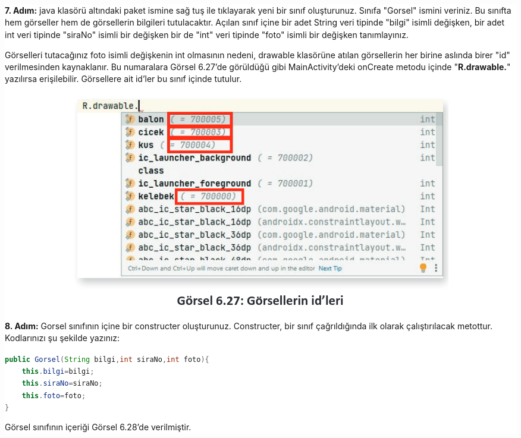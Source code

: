 
**7. Adım:** java klasörü altındaki paket ismine sağ tuş ile tıklayarak yeni bir sınıf oluşturunuz. Sınıfa "Gorsel" ismini veriniz. Bu sınıfta hem görseller hem de görsellerin bilgileri tutulacaktır. Açılan sınıf içine bir adet String veri tipinde "bilgi" isimli değişken, bir adet int veri tipinde "siraNo" isimli bir değişken bir de "int" veri tipinde "foto" isimli bir değişken tanımlayınız.

Görselleri tutacağınız foto isimli değişkenin int olmasının nedeni, drawable klasörüne atılan görsellerin her birine aslında birer "id" verilmesinden kaynaklanır. Bu numaralara Görsel 6.27’de görüldüğü gibi MainActivity’deki onCreate metodu içinde "**R.drawable.**" yazılırsa erişilebilir. Görsellere ait id’ler bu sınıf içinde tutulur.

<div style='display:block;text-align:center'>

![Görsellerin id’leri](./uygulama-tasarimi/gorsel-6.27-gorsellerin-idleri.png)
</div>

**8. Adım:** Gorsel sınıfının içine bir constructer oluşturunuz. Constructer, bir sınıf çağrıldığında ilk olarak çalıştırılacak metottur. Kodlarınızı şu şekilde yazınız:

```java
public Gorsel(String bilgi,int siraNo,int foto){
    this.bilgi=bilgi;
    this.siraNo=siraNo;
    this.foto=foto;
}
```
Görsel sınıfının içeriği Görsel 6.28’de verilmiştir.

<div style='display:block;text-align:center'>
